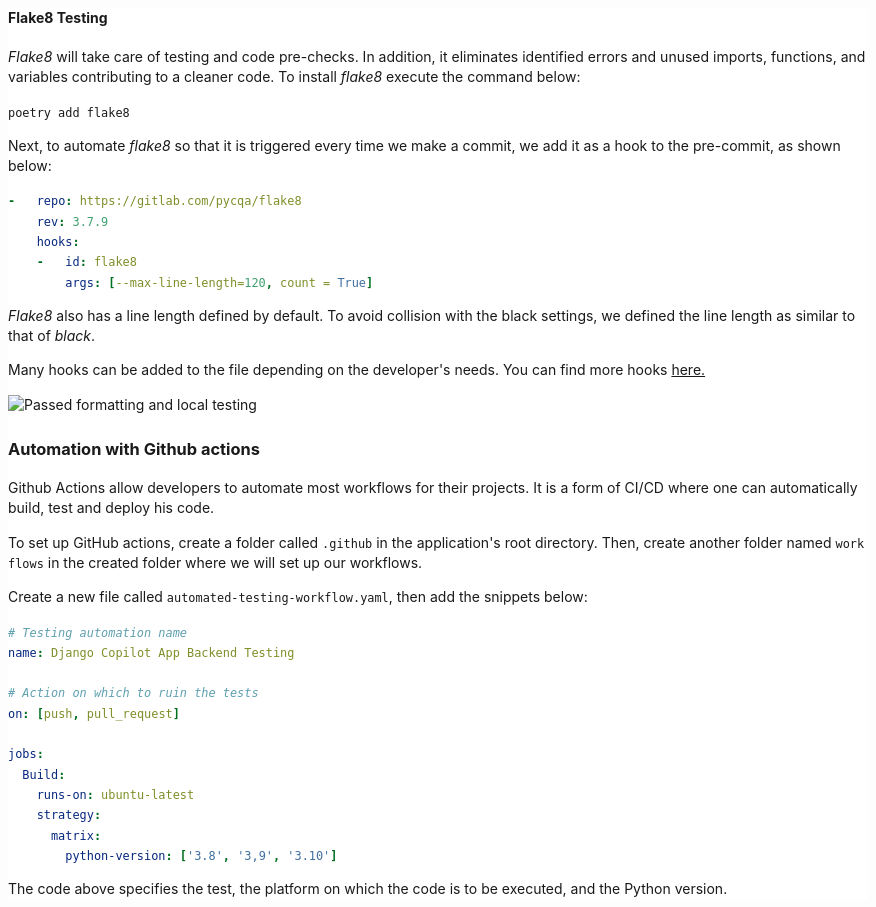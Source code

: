 #### Flake8 Testing
*Flake8* will take care of testing and code pre-checks. In addition, it eliminates identified errors and unused imports, functions, and variables contributing to a cleaner code. To install *flake8* execute the command below:

```bash
poetry add flake8
```

Next, to automate *flake8* so that it is triggered every time we make a commit, we add it as a hook to the pre-commit, as shown below:

```yaml
-   repo: https://gitlab.com/pycqa/flake8
    rev: 3.7.9
    hooks:
    -   id: flake8
        args: [--max-line-length=120, count = True]
```

*Flake8* also has a line length defined by default. To avoid collision with the black settings, we defined the line length as similar to that of *black*.

Many hooks can be added to the file depending on the developer's needs. You can find more hooks [here.](https://pre-commit.com/hooks.html)

![Passed formatting and local testing](/engineering-education/django-backend-autopilot/passed-tests.png)

### Automation with Github actions
Github Actions allow developers to automate most workflows for their projects. It is a form of CI/CD where one can automatically build, test and deploy his code.

To set up GitHub actions, create a folder called `.github` in the application's root directory. Then, create another folder named `workflows` in the created folder where we will set up our workflows.

Create a new file called `automated-testing-workflow.yaml`, then add the snippets below:

```yaml
# Testing automation name
name: Django Copilot App Backend Testing

# Action on which to ruin the tests
on: [push, pull_request]

jobs:
  Build:
    runs-on: ubuntu-latest
    strategy:
      matrix:
        python-version: ['3.8', '3,9', '3.10']

``` 

The code above specifies the test, the platform on which the code is to be executed, and the Python version.

